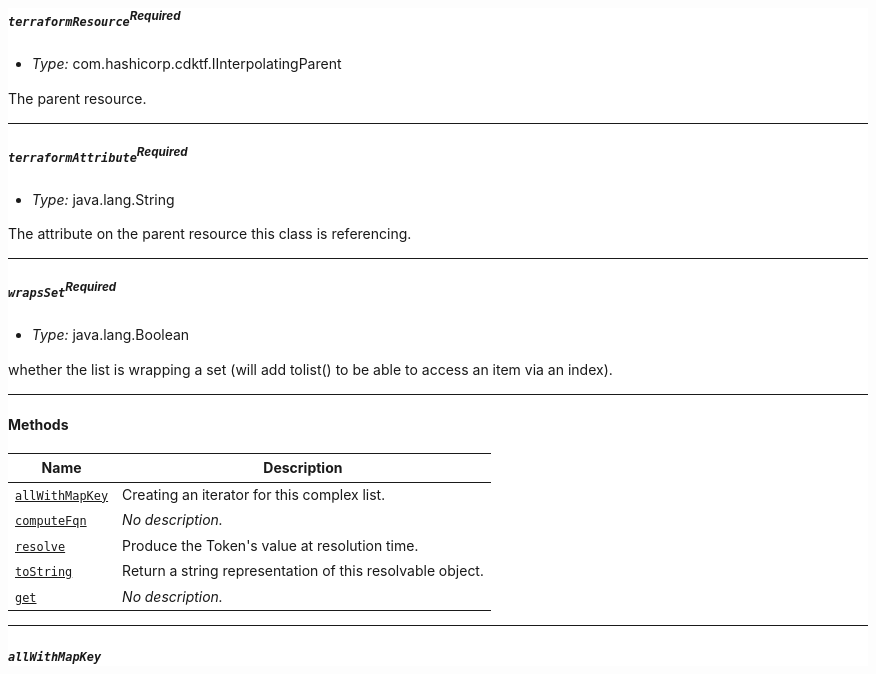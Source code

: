 
##### `terraformResource`<sup>Required</sup> <a name="terraformResource" id="rhizo-co-terraform-provider-oci.dataOciLogAnalyticsNamespacePropertiesMetadata.DataOciLogAnalyticsNamespacePropertiesMetadataFilterList.Initializer.parameter.terraformResource"></a>

- *Type:* com.hashicorp.cdktf.IInterpolatingParent

The parent resource.

---

##### `terraformAttribute`<sup>Required</sup> <a name="terraformAttribute" id="rhizo-co-terraform-provider-oci.dataOciLogAnalyticsNamespacePropertiesMetadata.DataOciLogAnalyticsNamespacePropertiesMetadataFilterList.Initializer.parameter.terraformAttribute"></a>

- *Type:* java.lang.String

The attribute on the parent resource this class is referencing.

---

##### `wrapsSet`<sup>Required</sup> <a name="wrapsSet" id="rhizo-co-terraform-provider-oci.dataOciLogAnalyticsNamespacePropertiesMetadata.DataOciLogAnalyticsNamespacePropertiesMetadataFilterList.Initializer.parameter.wrapsSet"></a>

- *Type:* java.lang.Boolean

whether the list is wrapping a set (will add tolist() to be able to access an item via an index).

---

#### Methods <a name="Methods" id="Methods"></a>

| **Name** | **Description** |
| --- | --- |
| <code><a href="#rhizo-co-terraform-provider-oci.dataOciLogAnalyticsNamespacePropertiesMetadata.DataOciLogAnalyticsNamespacePropertiesMetadataFilterList.allWithMapKey">allWithMapKey</a></code> | Creating an iterator for this complex list. |
| <code><a href="#rhizo-co-terraform-provider-oci.dataOciLogAnalyticsNamespacePropertiesMetadata.DataOciLogAnalyticsNamespacePropertiesMetadataFilterList.computeFqn">computeFqn</a></code> | *No description.* |
| <code><a href="#rhizo-co-terraform-provider-oci.dataOciLogAnalyticsNamespacePropertiesMetadata.DataOciLogAnalyticsNamespacePropertiesMetadataFilterList.resolve">resolve</a></code> | Produce the Token's value at resolution time. |
| <code><a href="#rhizo-co-terraform-provider-oci.dataOciLogAnalyticsNamespacePropertiesMetadata.DataOciLogAnalyticsNamespacePropertiesMetadataFilterList.toString">toString</a></code> | Return a string representation of this resolvable object. |
| <code><a href="#rhizo-co-terraform-provider-oci.dataOciLogAnalyticsNamespacePropertiesMetadata.DataOciLogAnalyticsNamespacePropertiesMetadataFilterList.get">get</a></code> | *No description.* |

---

##### `allWithMapKey` <a name="allWithMapKey" id="rhizo-co-terraform-provider-oci.dataOciLogAnalyticsNamespacePropertiesMetadata.DataOciLogAnalyticsNamespacePropertiesMetadataFilterList.allWithMapKey"></a>
